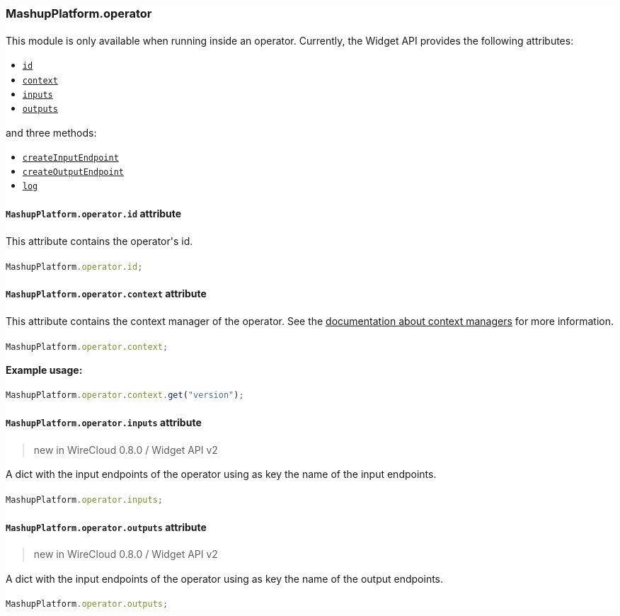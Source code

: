### MashupPlatform.operator

This module is only available when running inside an operator. Currently, the Widget API provides the following
attributes:

-   [`id`](#mashupplatformoperatorid-attribute)
-   [`context`](#mashupplatformoperatorcontext-attribute)
-   [`inputs`](#mashupplatformoperatorinputs-attribute)
-   [`outputs`](#mashupplatformoperatoroutputs-attribute)

and three methods:

-   [`createInputEndpoint`](#mashupplatformoperatorcreateinputendpoint-method)
-   [`createOutputEndpoint`](#mashupplatformoperatorcreateoutputendpoint-method)
-   [`log`](#mashupplatformoperatorlog-method)

#### `MashupPlatform.operator.id` attribute

This attribute contains the operator's id.

```javascript
MashupPlatform.operator.id;
```

#### `MashupPlatform.operator.context` attribute

This attribute contains the context manager of the operator. See the
[documentation about context managers](#context-managers) for more information.

```javascript
MashupPlatform.operator.context;
```

**Example usage:**

```javascript
MashupPlatform.operator.context.get("version");
```

#### `MashupPlatform.operator.inputs` attribute

> new in WireCloud 0.8.0 / Widget API v2

A dict with the input endpoints of the operator using as key the name of the input endpoints.

```javascript
MashupPlatform.operator.inputs;
```

#### `MashupPlatform.operator.outputs` attribute

> new in WireCloud 0.8.0 / Widget API v2

A dict with the input endpoints of the operator using as key the name of the output endpoints.

```javascript
MashupPlatform.operator.outputs;
```
